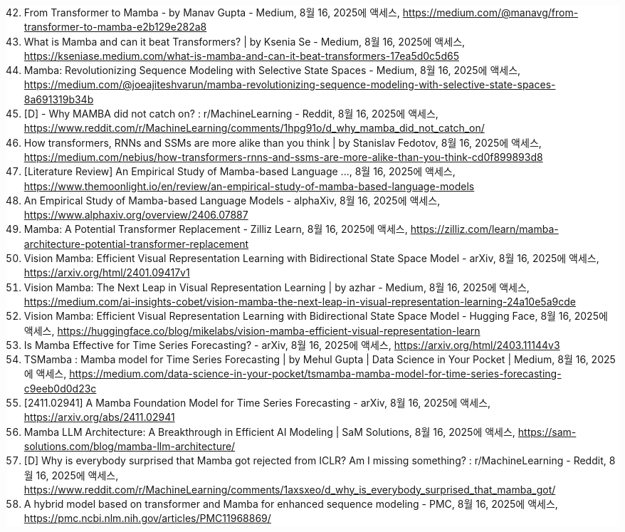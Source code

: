 42. From Transformer to Mamba - by Manav Gupta - Medium, 8월 16, 2025에 액세스, https://medium.com/@manavg/from-transformer-to-mamba-e2b129e282a8
43. What is Mamba and can it beat Transformers? | by Ksenia Se - Medium, 8월 16, 2025에 액세스, https://kseniase.medium.com/what-is-mamba-and-can-it-beat-transformers-17ea5d0c5d65
44. Mamba: Revolutionizing Sequence Modeling with Selective State Spaces - Medium, 8월 16, 2025에 액세스, https://medium.com/@joeajiteshvarun/mamba-revolutionizing-sequence-modeling-with-selective-state-spaces-8a691319b34b
45. [D] - Why MAMBA did not catch on? : r/MachineLearning - Reddit, 8월 16, 2025에 액세스, https://www.reddit.com/r/MachineLearning/comments/1hpg91o/d_why_mamba_did_not_catch_on/
46. How transformers, RNNs and SSMs are more alike than you think | by Stanislav Fedotov, 8월 16, 2025에 액세스, https://medium.com/nebius/how-transformers-rnns-and-ssms-are-more-alike-than-you-think-cd0f899893d8
47. [Literature Review] An Empirical Study of Mamba-based Language ..., 8월 16, 2025에 액세스, https://www.themoonlight.io/en/review/an-empirical-study-of-mamba-based-language-models
48. An Empirical Study of Mamba-based Language Models - alphaXiv, 8월 16, 2025에 액세스, https://www.alphaxiv.org/overview/2406.07887
49. Mamba: A Potential Transformer Replacement - Zilliz Learn, 8월 16, 2025에 액세스, https://zilliz.com/learn/mamba-architecture-potential-transformer-replacement
50. Vision Mamba: Efficient Visual Representation Learning with Bidirectional State Space Model - arXiv, 8월 16, 2025에 액세스, https://arxiv.org/html/2401.09417v1
51. Vision Mamba: The Next Leap in Visual Representation Learning | by azhar - Medium, 8월 16, 2025에 액세스, https://medium.com/ai-insights-cobet/vision-mamba-the-next-leap-in-visual-representation-learning-24a10e5a9cde
52. Vision Mamba: Efficient Visual Representation Learning with Bidirectional State Space Model - Hugging Face, 8월 16, 2025에 액세스, https://huggingface.co/blog/mikelabs/vision-mamba-efficient-visual-representation-learn
53. Is Mamba Effective for Time Series Forecasting? - arXiv, 8월 16, 2025에 액세스, https://arxiv.org/html/2403.11144v3
54. TSMamba : Mamba model for Time Series Forecasting | by Mehul Gupta | Data Science in Your Pocket | Medium, 8월 16, 2025에 액세스, https://medium.com/data-science-in-your-pocket/tsmamba-mamba-model-for-time-series-forecasting-c9eeb0d0d23c
55. [2411.02941] A Mamba Foundation Model for Time Series Forecasting - arXiv, 8월 16, 2025에 액세스, https://arxiv.org/abs/2411.02941
56. Mamba LLM Architecture: A Breakthrough in Efficient AI Modeling | SaM Solutions, 8월 16, 2025에 액세스, https://sam-solutions.com/blog/mamba-llm-architecture/
57. [D] Why is everybody surprised that Mamba got rejected from ICLR? Am I missing something? : r/MachineLearning - Reddit, 8월 16, 2025에 액세스, https://www.reddit.com/r/MachineLearning/comments/1axsxeo/d_why_is_everybody_surprised_that_mamba_got/
58. A hybrid model based on transformer and Mamba for enhanced sequence modeling - PMC, 8월 16, 2025에 액세스, https://pmc.ncbi.nlm.nih.gov/articles/PMC11968869/

